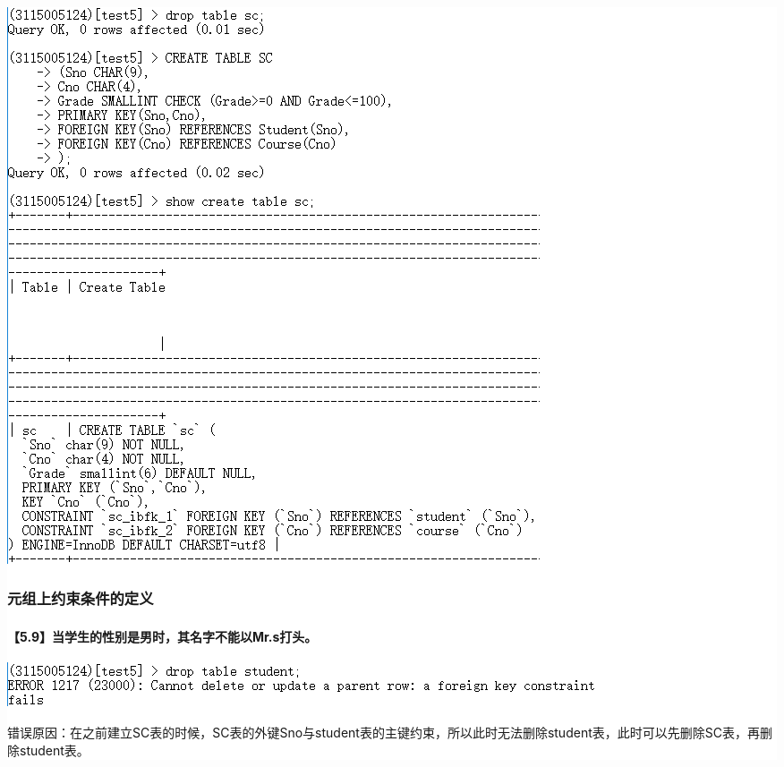 ![](images\5.8.1.png)   


### 元组上约束条件的定义

#### 【5.9】当学生的性别是男时，其名字不能以Mr.s打头。    

![](images\5.9.1.png)    

错误原因：在之前建立SC表的时候，SC表的外键Sno与student表的主键约束，所以此时无法删除student表，此时可以先删除SC表，再删除student表。       
